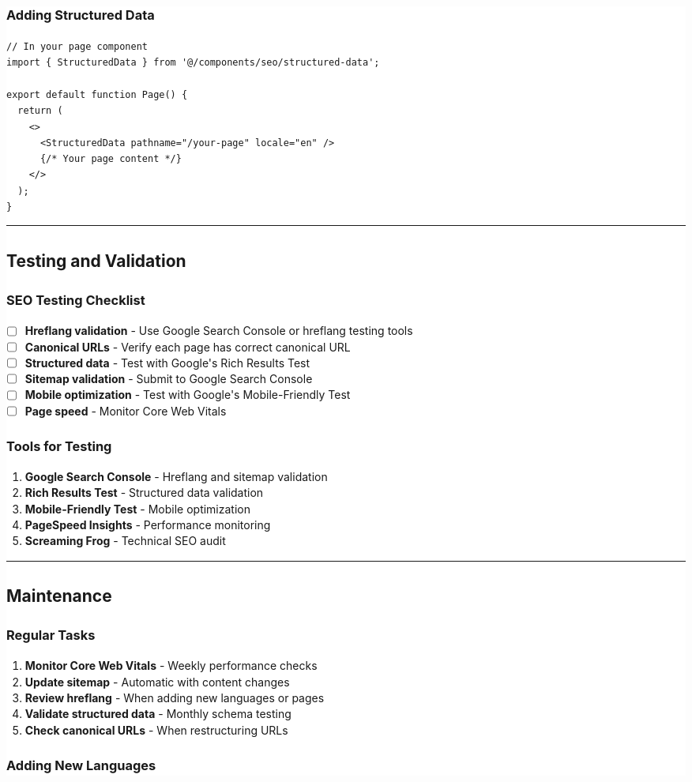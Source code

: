 ### Adding Structured Data

```tsx
// In your page component
import { StructuredData } from '@/components/seo/structured-data';

export default function Page() {
  return (
    <>
      <StructuredData pathname="/your-page" locale="en" />
      {/* Your page content */}
    </>
  );
}
```

---

## Testing and Validation

### SEO Testing Checklist

- [ ] **Hreflang validation** - Use Google Search Console or hreflang testing tools
- [ ] **Canonical URLs** - Verify each page has correct canonical URL
- [ ] **Structured data** - Test with Google's Rich Results Test
- [ ] **Sitemap validation** - Submit to Google Search Console
- [ ] **Mobile optimization** - Test with Google's Mobile-Friendly Test
- [ ] **Page speed** - Monitor Core Web Vitals

### Tools for Testing

1. **Google Search Console** - Hreflang and sitemap validation
2. **Rich Results Test** - Structured data validation
3. **Mobile-Friendly Test** - Mobile optimization
4. **PageSpeed Insights** - Performance monitoring
5. **Screaming Frog** - Technical SEO audit

---

## Maintenance

### Regular Tasks

1. **Monitor Core Web Vitals** - Weekly performance checks
2. **Update sitemap** - Automatic with content changes
3. **Review hreflang** - When adding new languages or pages
4. **Validate structured data** - Monthly schema testing
5. **Check canonical URLs** - When restructuring URLs

### Adding New Languages
